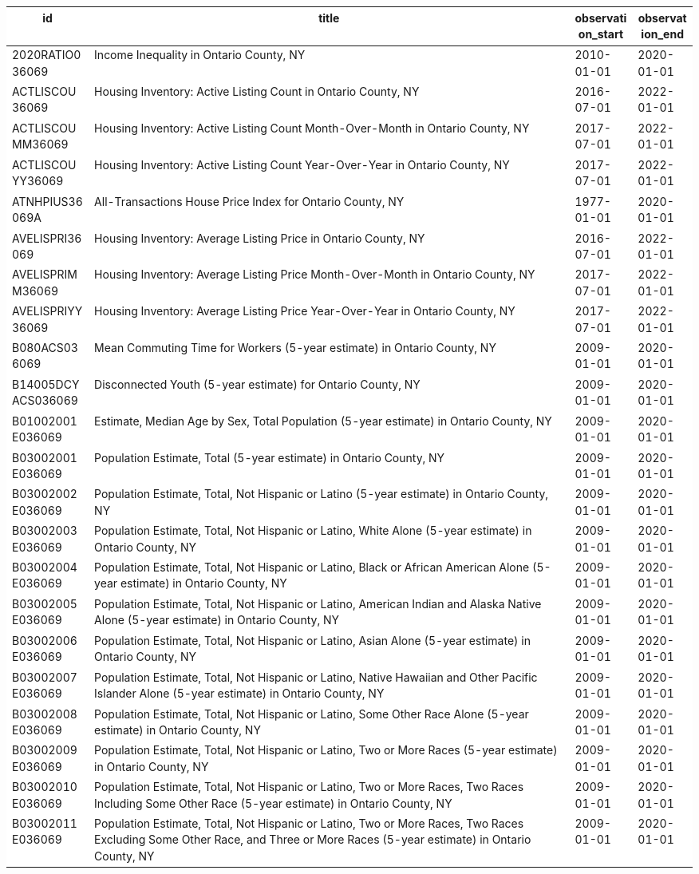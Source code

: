 | id                        | title                                                                                                                                                                       | observation_start   | observation_end   |
|---------------------------|-----------------------------------------------------------------------------------------------------------------------------------------------------------------------------|---------------------|-------------------|
| 2020RATIO036069           | Income Inequality in Ontario County, NY                                                                                                                                     | 2010-01-01          | 2020-01-01        |
| ACTLISCOU36069            | Housing Inventory: Active Listing Count in Ontario County, NY                                                                                                               | 2016-07-01          | 2022-01-01        |
| ACTLISCOUMM36069          | Housing Inventory: Active Listing Count Month-Over-Month in Ontario County, NY                                                                                              | 2017-07-01          | 2022-01-01        |
| ACTLISCOUYY36069          | Housing Inventory: Active Listing Count Year-Over-Year in Ontario County, NY                                                                                                | 2017-07-01          | 2022-01-01        |
| ATNHPIUS36069A            | All-Transactions House Price Index for Ontario County, NY                                                                                                                   | 1977-01-01          | 2020-01-01        |
| AVELISPRI36069            | Housing Inventory: Average Listing Price in Ontario County, NY                                                                                                              | 2016-07-01          | 2022-01-01        |
| AVELISPRIMM36069          | Housing Inventory: Average Listing Price Month-Over-Month in Ontario County, NY                                                                                             | 2017-07-01          | 2022-01-01        |
| AVELISPRIYY36069          | Housing Inventory: Average Listing Price Year-Over-Year in Ontario County, NY                                                                                               | 2017-07-01          | 2022-01-01        |
| B080ACS036069             | Mean Commuting Time for Workers (5-year estimate) in Ontario County, NY                                                                                                     | 2009-01-01          | 2020-01-01        |
| B14005DCYACS036069        | Disconnected Youth (5-year estimate) for Ontario County, NY                                                                                                                 | 2009-01-01          | 2020-01-01        |
| B01002001E036069          | Estimate, Median Age by Sex, Total Population (5-year estimate) in Ontario County, NY                                                                                       | 2009-01-01          | 2020-01-01        |
| B03002001E036069          | Population Estimate, Total (5-year estimate) in Ontario County, NY                                                                                                          | 2009-01-01          | 2020-01-01        |
| B03002002E036069          | Population Estimate, Total, Not Hispanic or Latino (5-year estimate) in Ontario County, NY                                                                                  | 2009-01-01          | 2020-01-01        |
| B03002003E036069          | Population Estimate, Total, Not Hispanic or Latino, White Alone (5-year estimate) in Ontario County, NY                                                                     | 2009-01-01          | 2020-01-01        |
| B03002004E036069          | Population Estimate, Total, Not Hispanic or Latino, Black or African American Alone (5-year estimate) in Ontario County, NY                                                 | 2009-01-01          | 2020-01-01        |
| B03002005E036069          | Population Estimate, Total, Not Hispanic or Latino, American Indian and Alaska Native Alone (5-year estimate) in Ontario County, NY                                         | 2009-01-01          | 2020-01-01        |
| B03002006E036069          | Population Estimate, Total, Not Hispanic or Latino, Asian Alone (5-year estimate) in Ontario County, NY                                                                     | 2009-01-01          | 2020-01-01        |
| B03002007E036069          | Population Estimate, Total, Not Hispanic or Latino, Native Hawaiian and Other Pacific Islander Alone (5-year estimate) in Ontario County, NY                                | 2009-01-01          | 2020-01-01        |
| B03002008E036069          | Population Estimate, Total, Not Hispanic or Latino, Some Other Race Alone (5-year estimate) in Ontario County, NY                                                           | 2009-01-01          | 2020-01-01        |
| B03002009E036069          | Population Estimate, Total, Not Hispanic or Latino, Two or More Races (5-year estimate) in Ontario County, NY                                                               | 2009-01-01          | 2020-01-01        |
| B03002010E036069          | Population Estimate, Total, Not Hispanic or Latino, Two or More Races, Two Races Including Some Other Race (5-year estimate) in Ontario County, NY                          | 2009-01-01          | 2020-01-01        |
| B03002011E036069          | Population Estimate, Total, Not Hispanic or Latino, Two or More Races, Two Races Excluding Some Other Race, and Three or More Races (5-year estimate) in Ontario County, NY | 2009-01-01          | 2020-01-01        |